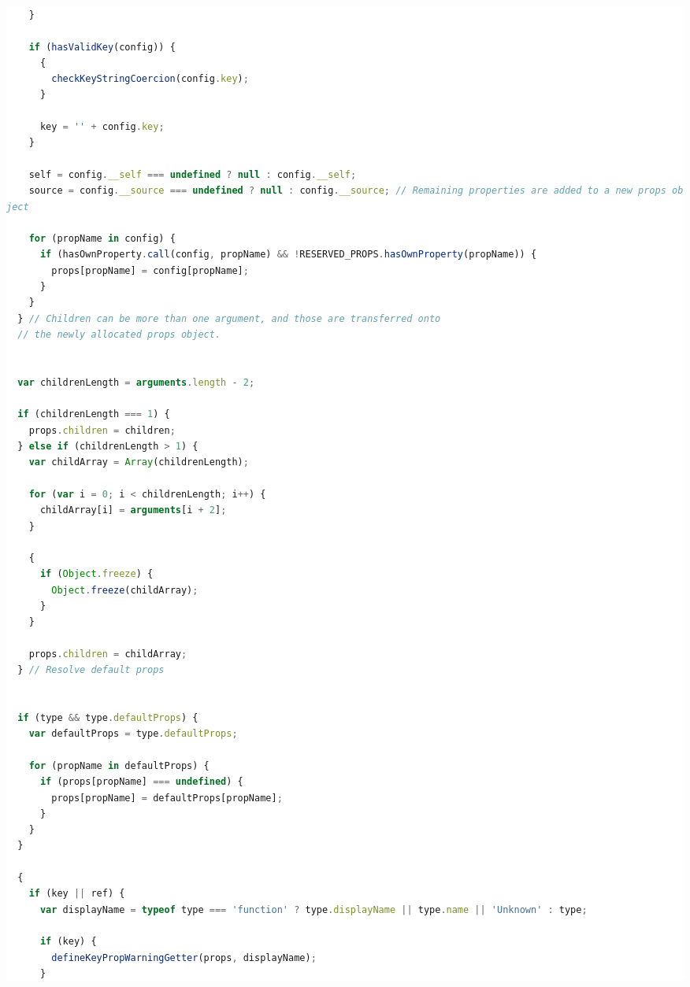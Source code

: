 ```js
    }

    if (hasValidKey(config)) {
      {
        checkKeyStringCoercion(config.key);
      }

      key = '' + config.key;
    }

    self = config.__self === undefined ? null : config.__self;
    source = config.__source === undefined ? null : config.__source; // Remaining properties are added to a new props object

    for (propName in config) {
      if (hasOwnProperty.call(config, propName) && !RESERVED_PROPS.hasOwnProperty(propName)) {
        props[propName] = config[propName];
      }
    }
  } // Children can be more than one argument, and those are transferred onto
  // the newly allocated props object.


  var childrenLength = arguments.length - 2;

  if (childrenLength === 1) {
    props.children = children;
  } else if (childrenLength > 1) {
    var childArray = Array(childrenLength);

    for (var i = 0; i < childrenLength; i++) {
      childArray[i] = arguments[i + 2];
    }

    {
      if (Object.freeze) {
        Object.freeze(childArray);
      }
    }

    props.children = childArray;
  } // Resolve default props


  if (type && type.defaultProps) {
    var defaultProps = type.defaultProps;

    for (propName in defaultProps) {
      if (props[propName] === undefined) {
        props[propName] = defaultProps[propName];
      }
    }
  }

  {
    if (key || ref) {
      var displayName = typeof type === 'function' ? type.displayName || type.name || 'Unknown' : type;

      if (key) {
        defineKeyPropWarningGetter(props, displayName);
      }

```